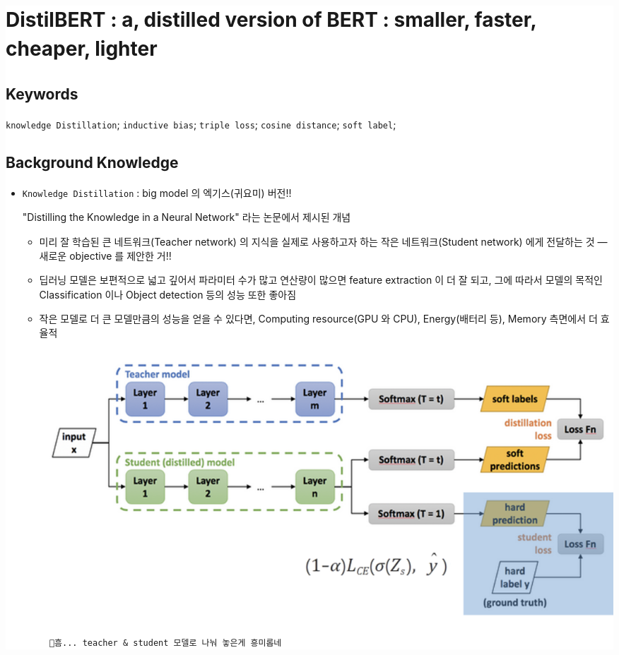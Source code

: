# DistilBERT :  a, distilled version of BERT : smaller, faster, cheaper, lighter

## Keywords

`knowledge Distillation`; `inductive bias`; `triple loss`; `cosine distance`; `soft label`;

## Background Knowledge

- `Knowledge Distillation` : big model 의 엑기스(귀요미) 버전!!
    
    "Distilling the Knowledge in a Neural Network" 라는 논문에서 제시된 개념
    
    - 미리 잘 학습된 큰 네트워크(Teacher network) 의 지식을 실제로 사용하고자 하는 작은 네트워크(Student network) 에게 전달하는 것 — 새로운 objective 를 제안한 거!!
    - 딥러닝 모델은 보편적으로 넓고 깊어서 파라미터 수가 많고 연산량이 많으면 feature extraction 이 더 잘 되고, 그에 따라서 모델의 목적인 Classification 이나 Object detection 등의 성능 또한 좋아짐
    - 작은 모델로 더 큰 모델만큼의 성능을 얻을 수 있다면, Computing resource(GPU 와 CPU), Energy(배터리 등), Memory 측면에서 더 효율적
        
        ![Untitled](source/Untitled.png)

            🤔흠... teacher & student 모델로 나눠 놓은게 흥미롭네
        